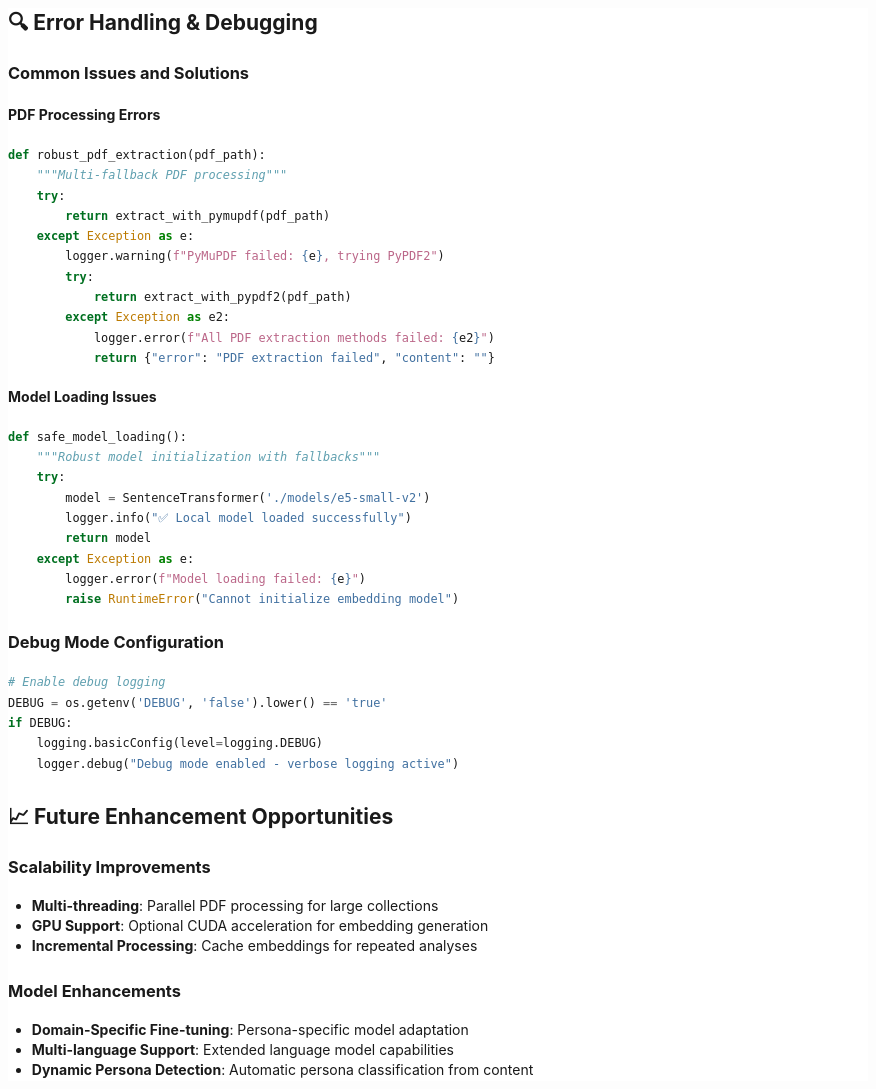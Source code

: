 ## 🔍 Error Handling & Debugging

### Common Issues and Solutions

#### PDF Processing Errors
```python
def robust_pdf_extraction(pdf_path):
    """Multi-fallback PDF processing"""
    try:
        return extract_with_pymupdf(pdf_path)
    except Exception as e:
        logger.warning(f"PyMuPDF failed: {e}, trying PyPDF2")
        try:
            return extract_with_pypdf2(pdf_path)
        except Exception as e2:
            logger.error(f"All PDF extraction methods failed: {e2}")
            return {"error": "PDF extraction failed", "content": ""}
```

#### Model Loading Issues
```python
def safe_model_loading():
    """Robust model initialization with fallbacks"""
    try:
        model = SentenceTransformer('./models/e5-small-v2')
        logger.info("✅ Local model loaded successfully")
        return model
    except Exception as e:
        logger.error(f"Model loading failed: {e}")
        raise RuntimeError("Cannot initialize embedding model")
```

### Debug Mode Configuration
```python
# Enable debug logging
DEBUG = os.getenv('DEBUG', 'false').lower() == 'true'
if DEBUG:
    logging.basicConfig(level=logging.DEBUG)
    logger.debug("Debug mode enabled - verbose logging active")
```

## 📈 Future Enhancement Opportunities

### Scalability Improvements
- **Multi-threading**: Parallel PDF processing for large collections
- **GPU Support**: Optional CUDA acceleration for embedding generation
- **Incremental Processing**: Cache embeddings for repeated analyses

### Model Enhancements
- **Domain-Specific Fine-tuning**: Persona-specific model adaptation
- **Multi-language Support**: Extended language model capabilities
- **Dynamic Persona Detection**: Automatic persona classification from content
